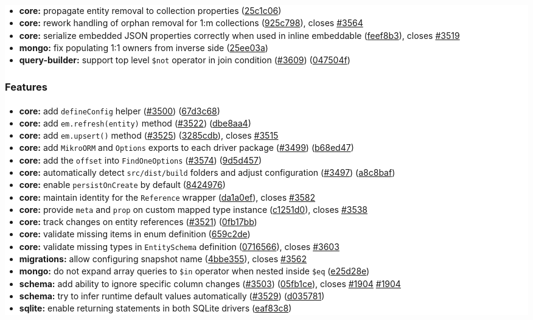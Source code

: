 * **core:** propagate entity removal to collection properties ([25c1c06](https://github.com/mikro-orm/mikro-orm/commit/25c1c06c13c66cb5743c45a9f554d8977057c935))
* **core:** rework handling of orphan removal for 1:m collections ([925c798](https://github.com/mikro-orm/mikro-orm/commit/925c7989bbc2adf4b7fb2c0f41dff580046e86eb)), closes [#3564](https://github.com/mikro-orm/mikro-orm/issues/3564)
* **core:** serialize embedded JSON properties correctly when used in inline embeddable ([feef8b3](https://github.com/mikro-orm/mikro-orm/commit/feef8b3a0ef3aafb140becfb68bfa73f20b326e8)), closes [#3519](https://github.com/mikro-orm/mikro-orm/issues/3519)
* **mongo:** fix populating 1:1 owners from inverse side ([25ee03a](https://github.com/mikro-orm/mikro-orm/commit/25ee03a4da35949db5b6e63288133aac6411342c))
* **query-builder:** support top level `$not` operator in join condition ([#3609](https://github.com/mikro-orm/mikro-orm/issues/3609)) ([047504f](https://github.com/mikro-orm/mikro-orm/commit/047504f2404194ea969cca4f600005103c855e58))


### Features

* **core:** add `defineConfig` helper ([#3500](https://github.com/mikro-orm/mikro-orm/issues/3500)) ([67d3c68](https://github.com/mikro-orm/mikro-orm/commit/67d3c682bf11d8e9369e351da6e4ee20958b9581))
* **core:** add `em.refresh(entity)` method ([#3522](https://github.com/mikro-orm/mikro-orm/issues/3522)) ([dbe8aa4](https://github.com/mikro-orm/mikro-orm/commit/dbe8aa417abd1849fa9fe4ece72ca0760d3bbd4d))
* **core:** add `em.upsert()` method ([#3525](https://github.com/mikro-orm/mikro-orm/issues/3525)) ([3285cdb](https://github.com/mikro-orm/mikro-orm/commit/3285cdb6a615420bb7e079e17f945007e0b07a46)), closes [#3515](https://github.com/mikro-orm/mikro-orm/issues/3515)
* **core:** add `MikroORM` and `Options` exports to each driver package ([#3499](https://github.com/mikro-orm/mikro-orm/issues/3499)) ([b68ed47](https://github.com/mikro-orm/mikro-orm/commit/b68ed47acac2da8b845ec33d6f30692b88c04acd))
* **core:** add the `offset` into `FindOneOptions` ([#3574](https://github.com/mikro-orm/mikro-orm/issues/3574)) ([9d5d457](https://github.com/mikro-orm/mikro-orm/commit/9d5d457e4bcf67b03c4c0982b838163b382bf3b8))
* **core:** automatically detect `src/dist/build` folders and adjust configuration ([#3497](https://github.com/mikro-orm/mikro-orm/issues/3497)) ([a8c8baf](https://github.com/mikro-orm/mikro-orm/commit/a8c8baf558267a1c2440adad4ec756fb19559241))
* **core:** enable `persistOnCreate` by default ([8424976](https://github.com/mikro-orm/mikro-orm/commit/8424976b512b1e9aee010ce623545947fbdc229a))
* **core:** maintain identity for the `Reference` wrapper ([da1a0ef](https://github.com/mikro-orm/mikro-orm/commit/da1a0effcc35d0a6613f9ca4455717b22927e192)), closes [#3582](https://github.com/mikro-orm/mikro-orm/issues/3582)
* **core:** provide `meta` and `prop` on custom mapped type instance ([c1251d0](https://github.com/mikro-orm/mikro-orm/commit/c1251d0e64fad974cfb9c83c01c5d288faf2cbd5)), closes [#3538](https://github.com/mikro-orm/mikro-orm/issues/3538)
* **core:** track changes on entity references ([#3521](https://github.com/mikro-orm/mikro-orm/issues/3521)) ([0fb17bb](https://github.com/mikro-orm/mikro-orm/commit/0fb17bbb4ff3af3eac3edd89e549fe1673b20448))
* **core:** validate missing items in enum definition ([659c2de](https://github.com/mikro-orm/mikro-orm/commit/659c2dec3209f6ed4eaef05ccf244bbc87a4a54e))
* **core:** validate missing types in `EntitySchema` definition ([0716566](https://github.com/mikro-orm/mikro-orm/commit/0716566788eb231c78b5ed5bd04f8e007d860e88)), closes [#3603](https://github.com/mikro-orm/mikro-orm/issues/3603)
* **migrations:** allow configuring snapshot name ([4bbe355](https://github.com/mikro-orm/mikro-orm/commit/4bbe355a56a53eba285470eab178087b8ba9487d)), closes [#3562](https://github.com/mikro-orm/mikro-orm/issues/3562)
* **mongo:** do not expand array queries to `$in` operator when nested inside `$eq` ([e25d28e](https://github.com/mikro-orm/mikro-orm/commit/e25d28e7c12a655d2373e14fd74e9cc68c2b1c5d))
* **schema:** add ability to ignore specific column changes ([#3503](https://github.com/mikro-orm/mikro-orm/issues/3503)) ([05fb1ce](https://github.com/mikro-orm/mikro-orm/commit/05fb1ce56fd53a5263967d600027f077ae2e10ea)), closes [#1904](https://github.com/mikro-orm/mikro-orm/issues/1904) [#1904](https://github.com/mikro-orm/mikro-orm/issues/1904)
* **schema:** try to infer runtime default values automatically ([#3529](https://github.com/mikro-orm/mikro-orm/issues/3529)) ([d035781](https://github.com/mikro-orm/mikro-orm/commit/d035781bc64f935d09b82660f67604e986df1c53))
* **sqlite:** enable returning statements in both SQLite drivers ([eaf83c8](https://github.com/mikro-orm/mikro-orm/commit/eaf83c83d8f102f3da62e134959fac2afc3671f1))
